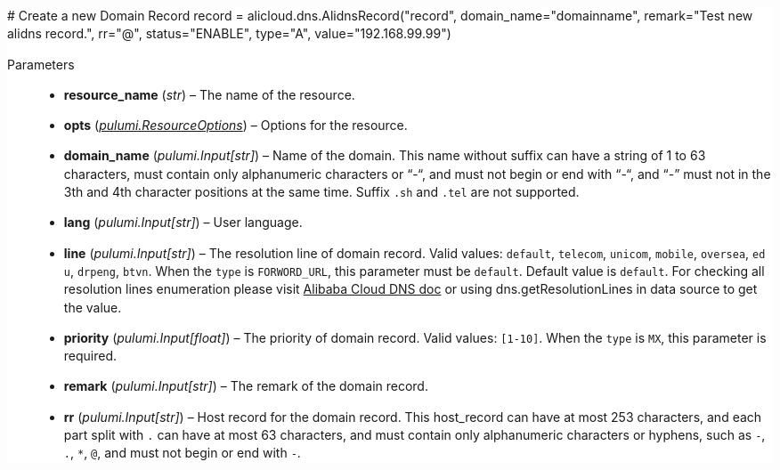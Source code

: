 <span class="c1"># Create a new Domain Record</span>
<span class="n">record</span> <span class="o">=</span> <span class="n">alicloud</span><span class="o">.</span><span class="n">dns</span><span class="o">.</span><span class="n">AlidnsRecord</span><span class="p">(</span><span class="s2">&quot;record&quot;</span><span class="p">,</span>
    <span class="n">domain_name</span><span class="o">=</span><span class="s2">&quot;domainname&quot;</span><span class="p">,</span>
    <span class="n">remark</span><span class="o">=</span><span class="s2">&quot;Test new alidns record.&quot;</span><span class="p">,</span>
    <span class="n">rr</span><span class="o">=</span><span class="s2">&quot;@&quot;</span><span class="p">,</span>
    <span class="n">status</span><span class="o">=</span><span class="s2">&quot;ENABLE&quot;</span><span class="p">,</span>
    <span class="nb">type</span><span class="o">=</span><span class="s2">&quot;A&quot;</span><span class="p">,</span>
    <span class="n">value</span><span class="o">=</span><span class="s2">&quot;192.168.99.99&quot;</span><span class="p">)</span>
</pre></div>
</div>
<dl class="field-list simple">
<dt class="field-odd">Parameters</dt>
<dd class="field-odd"><ul class="simple">
<li><p><strong>resource_name</strong> (<em>str</em>) – The name of the resource.</p></li>
<li><p><strong>opts</strong> (<a class="reference internal" href="../../pulumi/#pulumi.ResourceOptions" title="pulumi.ResourceOptions"><em>pulumi.ResourceOptions</em></a>) – Options for the resource.</p></li>
<li><p><strong>domain_name</strong> (<em>pulumi.Input</em><em>[</em><em>str</em><em>]</em>) – Name of the domain. This name without suffix can have a string of 1 to 63 characters, must contain only alphanumeric characters or “-“, and must not begin or end with “-“, and “-” must not in the 3th and 4th character positions at the same time. Suffix <code class="docutils literal notranslate"><span class="pre">.sh</span></code> and <code class="docutils literal notranslate"><span class="pre">.tel</span></code> are not supported.</p></li>
<li><p><strong>lang</strong> (<em>pulumi.Input</em><em>[</em><em>str</em><em>]</em>) – User language.</p></li>
<li><p><strong>line</strong> (<em>pulumi.Input</em><em>[</em><em>str</em><em>]</em>) – The resolution line of domain record. Valid values: <code class="docutils literal notranslate"><span class="pre">default</span></code>, <code class="docutils literal notranslate"><span class="pre">telecom</span></code>, <code class="docutils literal notranslate"><span class="pre">unicom</span></code>, <code class="docutils literal notranslate"><span class="pre">mobile</span></code>, <code class="docutils literal notranslate"><span class="pre">oversea</span></code>, <code class="docutils literal notranslate"><span class="pre">edu</span></code>, <code class="docutils literal notranslate"><span class="pre">drpeng</span></code>, <code class="docutils literal notranslate"><span class="pre">btvn</span></code>. When the <code class="docutils literal notranslate"><span class="pre">type</span></code> is <code class="docutils literal notranslate"><span class="pre">FORWORD_URL</span></code>, this parameter must be <code class="docutils literal notranslate"><span class="pre">default</span></code>. Default value is <code class="docutils literal notranslate"><span class="pre">default</span></code>. For checking all resolution lines enumeration please visit <a class="reference external" href="https://www.alibabacloud.com/help/doc-detail/34339.htm">Alibaba Cloud DNS doc</a> or using dns.getResolutionLines in data source to get the value.</p></li>
<li><p><strong>priority</strong> (<em>pulumi.Input</em><em>[</em><em>float</em><em>]</em>) – The priority of domain record. Valid values: <code class="docutils literal notranslate"><span class="pre">[1-10]</span></code>. When the <code class="docutils literal notranslate"><span class="pre">type</span></code> is <code class="docutils literal notranslate"><span class="pre">MX</span></code>, this parameter is required.</p></li>
<li><p><strong>remark</strong> (<em>pulumi.Input</em><em>[</em><em>str</em><em>]</em>) – The remark of the domain record.</p></li>
<li><p><strong>rr</strong> (<em>pulumi.Input</em><em>[</em><em>str</em><em>]</em>) – Host record for the domain record. This host_record can have at most 253 characters, and each part split with <code class="docutils literal notranslate"><span class="pre">.</span></code> can have at most 63 characters, and must contain only alphanumeric characters or hyphens, such as <code class="docutils literal notranslate"><span class="pre">-</span></code>, <code class="docutils literal notranslate"><span class="pre">.</span></code>, <code class="docutils literal notranslate"><span class="pre">*</span></code>, <code class="docutils literal notranslate"><span class="pre">&#64;</span></code>, and must not begin or end with <code class="docutils literal notranslate"><span class="pre">-</span></code>.</p></li>
